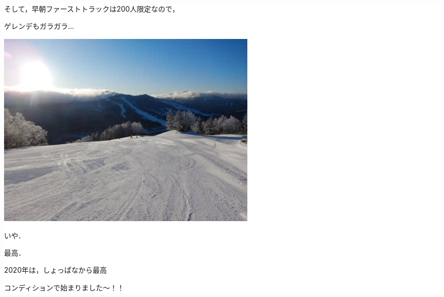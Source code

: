 



そして，早朝ファーストトラックは200人限定なので，


ゲレンデもガラガラ…




![5769047f3647594848c6fa4cfdf2706c.jpg](images/5769047f3647594848c6fa4cfdf2706c.jpg)




いや．


最高．


2020年は，しょっぱなから最高


コンディションで始まりました～！！



